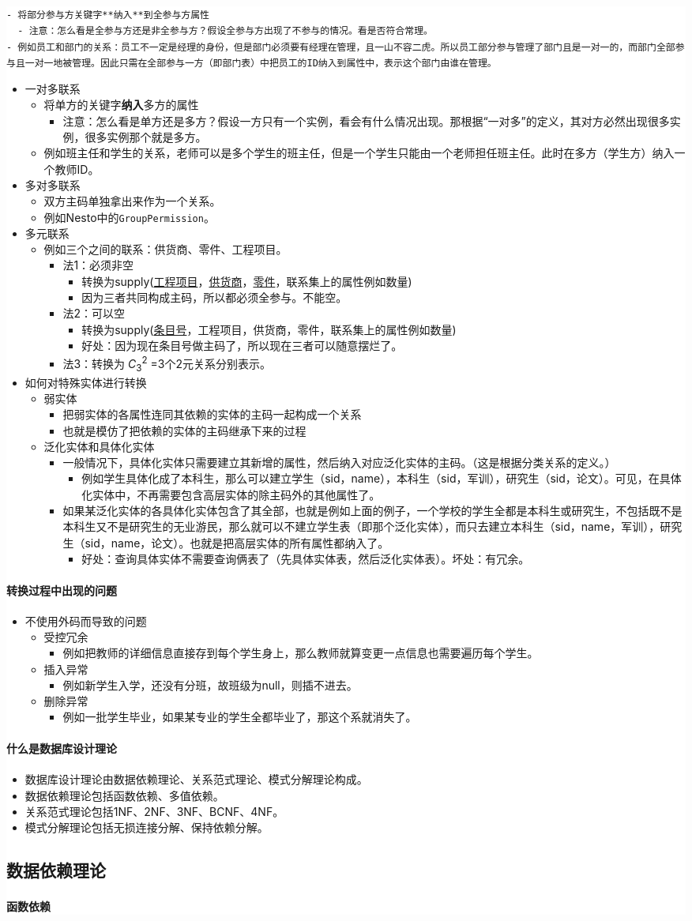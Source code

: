     - 将部分参与方关键字**纳入**到全参与方属性
      - 注意：怎么看是全参与方还是非全参与方？假设全参与方出现了不参与的情况。看是否符合常理。
    - 例如员工和部门的关系：员工不一定是经理的身份，但是部门必须要有经理在管理，且一山不容二虎。所以员工部分参与管理了部门且是一对一的，而部门全部参与且一对一地被管理。因此只需在全部参与一方（即部门表）中把员工的ID纳入到属性中，表示这个部门由谁在管理。
  - 一对多联系
    - 将单方的关键字**纳入**多方的属性
      - 注意：怎么看是单方还是多方？假设一方只有一个实例，看会有什么情况出现。那根据“一对多”的定义，其对方必然出现很多实例，很多实例那个就是多方。
    - 例如班主任和学生的关系，老师可以是多个学生的班主任，但是一个学生只能由一个老师担任班主任。此时在多方（学生方）纳入一个教师ID。
  - 多对多联系
    - 双方主码单独拿出来作为一个关系。
    - 例如Nesto中的`GroupPermission`。
  - 多元联系
    - 例如三个之间的联系：供货商、零件、工程项目。
      - 法1：必须非空
        - 转换为supply(<u>工程项目</u>，<u>供货商</u>，<u>零件</u>，联系集上的属性例如数量)
        - 因为三者共同构成主码，所以都必须全参与。不能空。
      - 法2：可以空
        - 转换为supply(<u>条目号</u>，工程项目，供货商，零件，联系集上的属性例如数量)
        - 好处：因为现在条目号做主码了，所以现在三者可以随意摆烂了。
      - 法3：转换为 $C^2_3$ =3个2元关系分别表示。
- 如何对特殊实体进行转换
  - 弱实体
    - 把弱实体的各属性连同其依赖的实体的主码一起构成一个关系
    - 也就是模仿了把依赖的实体的主码继承下来的过程
  - 泛化实体和具体化实体
    - 一般情况下，具体化实体只需要建立其新增的属性，然后纳入对应泛化实体的主码。（这是根据分类关系的定义。）
      - 例如学生具体化成了本科生，那么可以建立学生（sid，name），本科生（sid，军训），研究生（sid，论文）。可见，在具体化实体中，不再需要包含高层实体的除主码外的其他属性了。
    - 如果某泛化实体的各具体化实体包含了其全部，也就是例如上面的例子，一个学校的学生全都是本科生或研究生，不包括既不是本科生又不是研究生的无业游民，那么就可以不建立学生表（即那个泛化实体），而只去建立本科生（sid，name，军训），研究生（sid，name，论文）。也就是把高层实体的所有属性都纳入了。
      - 好处：查询具体实体不需要查询俩表了（先具体实体表，然后泛化实体表）。坏处：有冗余。

#### 转换过程中出现的问题

- 不使用外码而导致的问题
  - 受控冗余
    - 例如把教师的详细信息直接存到每个学生身上，那么教师就算变更一点信息也需要遍历每个学生。
  - 插入异常
    - 例如新学生入学，还没有分班，故班级为null，则插不进去。
  - 删除异常
    - 例如一批学生毕业，如果某专业的学生全都毕业了，那这个系就消失了。

#### 什么是数据库设计理论

- 数据库设计理论由数据依赖理论、关系范式理论、模式分解理论构成。
- 数据依赖理论包括函数依赖、多值依赖。
- 关系范式理论包括1NF、2NF、3NF、BCNF、4NF。
- 模式分解理论包括无损连接分解、保持依赖分解。

## 数据依赖理论

#### 函数依赖
